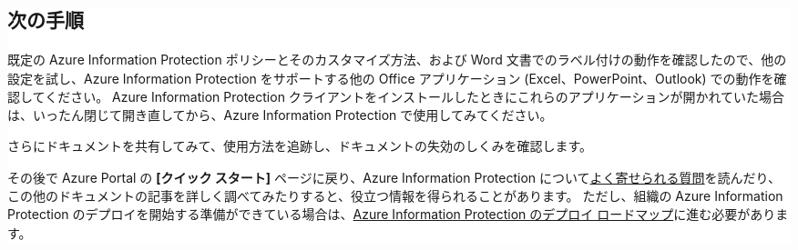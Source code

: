 
## <a name="next-steps"></a>次の手順

既定の Azure Information Protection ポリシーとそのカスタマイズ方法、および Word 文書でのラベル付けの動作を確認したので、他の設定を試し、Azure Information Protection をサポートする他の Office アプリケーション (Excel、PowerPoint、Outlook) での動作を確認してください。 Azure Information Protection クライアントをインストールしたときにこれらのアプリケーションが開かれていた場合は、いったん閉じて開き直してから、Azure Information Protection で使用してみてください。

さらにドキュメントを共有してみて、使用方法を追跡し、ドキュメントの失効のしくみを確認します。

その後で Azure Portal の **[クイック スタート]** ページに戻り、Azure Information Protection について[よく寄せられる質問](faqs.md)を読んだり、この他のドキュメントの記事を詳しく調べてみたりすると、役立つ情報を得られることがあります。 ただし、組織の Azure Information Protection のデプロイを開始する準備ができている場合は、[Azure Information Protection のデプロイ ロードマップ](deployment-roadmap.md)に進む必要があります。 
